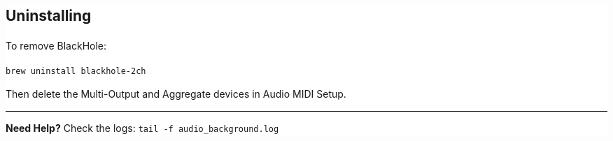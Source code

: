 ## Uninstalling

To remove BlackHole:
```bash
brew uninstall blackhole-2ch
```

Then delete the Multi-Output and Aggregate devices in Audio MIDI Setup.

---

**Need Help?** Check the logs: `tail -f audio_background.log`


